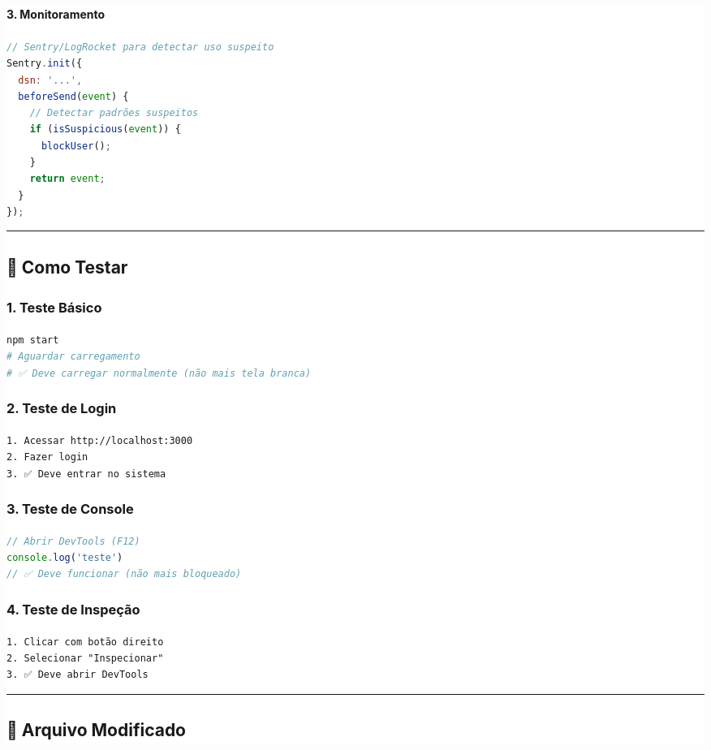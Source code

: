 #### 3. **Monitoramento**
```javascript
// Sentry/LogRocket para detectar uso suspeito
Sentry.init({
  dsn: '...',
  beforeSend(event) {
    // Detectar padrões suspeitos
    if (isSuspicious(event)) {
      blockUser();
    }
    return event;
  }
});
```

---

## 🧪 Como Testar

### 1. **Teste Básico**
```bash
npm start
# Aguardar carregamento
# ✅ Deve carregar normalmente (não mais tela branca)
```

### 2. **Teste de Login**
```
1. Acessar http://localhost:3000
2. Fazer login
3. ✅ Deve entrar no sistema
```

### 3. **Teste de Console**
```javascript
// Abrir DevTools (F12)
console.log('teste')
// ✅ Deve funcionar (não mais bloqueado)
```

### 4. **Teste de Inspeção**
```
1. Clicar com botão direito
2. Selecionar "Inspecionar"
3. ✅ Deve abrir DevTools
```

---

## 📂 Arquivo Modificado
